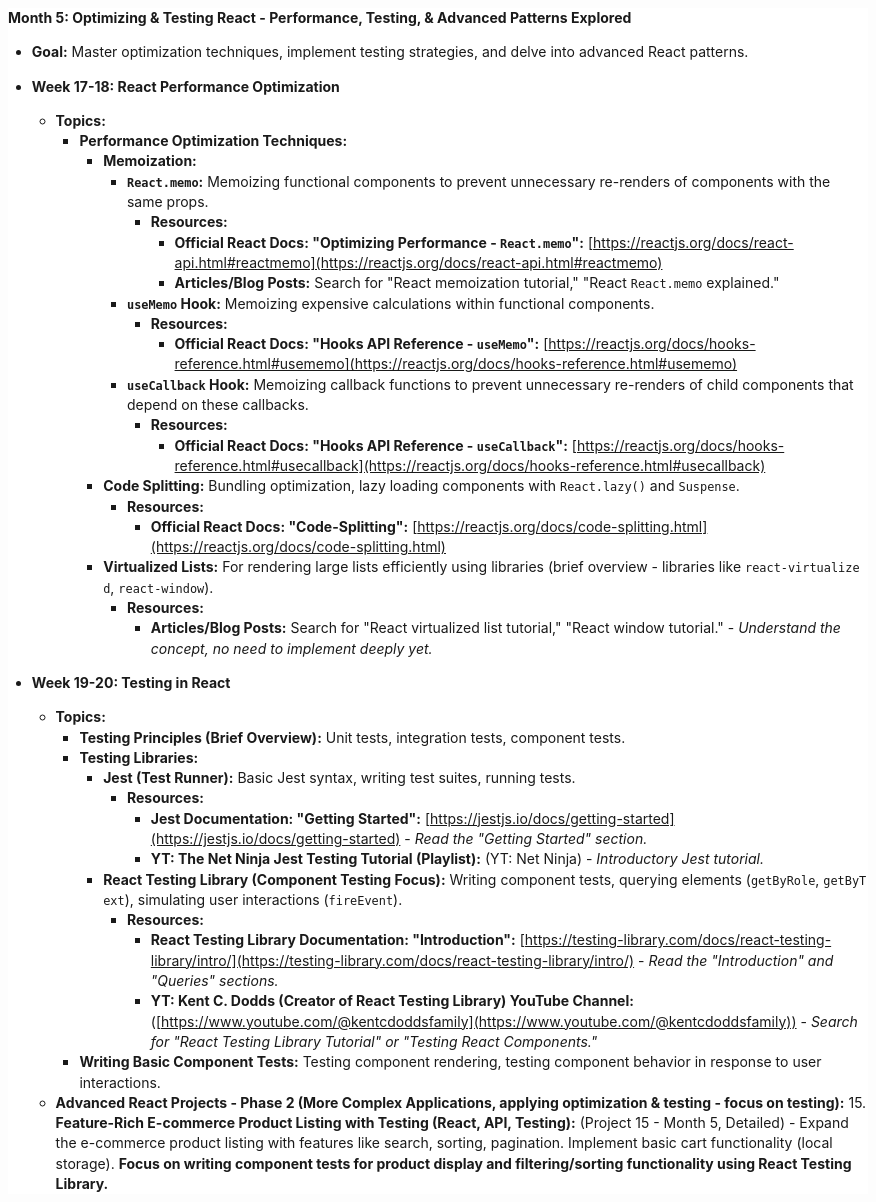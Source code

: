 
**Month 5: Optimizing & Testing React - Performance, Testing, & Advanced Patterns Explored**

* **Goal:**  Master optimization techniques, implement testing strategies, and delve into advanced React patterns.
* **Week 17-18: React Performance Optimization**
    * **Topics:**
        * **Performance Optimization Techniques:**
            * **Memoization:**
                * **`React.memo`:** Memoizing functional components to prevent unnecessary re-renders of components with the same props.
                    * **Resources:**
                        * **Official React Docs: "Optimizing Performance - `React.memo`":** [https://reactjs.org/docs/react-api.html#reactmemo](https://reactjs.org/docs/react-api.html#reactmemo)
                        * **Articles/Blog Posts:** Search for "React memoization tutorial," "React `React.memo` explained."
                * **`useMemo` Hook:** Memoizing expensive calculations within functional components.
                    * **Resources:**
                        * **Official React Docs: "Hooks API Reference - `useMemo`":** [https://reactjs.org/docs/hooks-reference.html#usememo](https://reactjs.org/docs/hooks-reference.html#usememo)
                * **`useCallback` Hook:** Memoizing callback functions to prevent unnecessary re-renders of child components that depend on these callbacks.
                    * **Resources:**
                        * **Official React Docs: "Hooks API Reference - `useCallback`":** [https://reactjs.org/docs/hooks-reference.html#usecallback](https://reactjs.org/docs/hooks-reference.html#usecallback)
            * **Code Splitting:**  Bundling optimization, lazy loading components with `React.lazy()` and `Suspense`.
                * **Resources:**
                    * **Official React Docs: "Code-Splitting":** [https://reactjs.org/docs/code-splitting.html](https://reactjs.org/docs/code-splitting.html)
            * **Virtualized Lists:**  For rendering large lists efficiently using libraries (brief overview - libraries like `react-virtualized`, `react-window`).
                * **Resources:**
                    * **Articles/Blog Posts:** Search for "React virtualized list tutorial," "React window tutorial." - *Understand the concept, no need to implement deeply yet.*

* **Week 19-20: Testing in React**
    * **Topics:**
        * **Testing Principles (Brief Overview):**  Unit tests, integration tests, component tests.
        * **Testing Libraries:**
            * **Jest (Test Runner):**  Basic Jest syntax, writing test suites, running tests.
                * **Resources:**
                    * **Jest Documentation: "Getting Started":** [https://jestjs.io/docs/getting-started](https://jestjs.io/docs/getting-started) - *Read the "Getting Started" section.*
                    * **YT: The Net Ninja Jest Testing Tutorial (Playlist):** (YT: Net Ninja) - *Introductory Jest tutorial.*
            * **React Testing Library (Component Testing Focus):**  Writing component tests, querying elements (`getByRole`, `getByText`), simulating user interactions (`fireEvent`).
                * **Resources:**
                    * **React Testing Library Documentation: "Introduction":** [https://testing-library.com/docs/react-testing-library/intro/](https://testing-library.com/docs/react-testing-library/intro/) - *Read the "Introduction" and "Queries" sections.*
                    * **YT: Kent C. Dodds (Creator of React Testing Library) YouTube Channel:** ([https://www.youtube.com/@kentcdoddsfamily](https://www.youtube.com/@kentcdoddsfamily)) - *Search for "React Testing Library Tutorial" or "Testing React Components."*
        * **Writing Basic Component Tests:** Testing component rendering, testing component behavior in response to user interactions.
    * **Advanced React Projects - Phase 2 (More Complex Applications, applying optimization & testing - focus on testing):**
        15. **Feature-Rich E-commerce Product Listing with Testing (React, API, Testing):** (Project 15 - Month 5, Detailed) - Expand the e-commerce product listing with features like search, sorting, pagination. Implement basic cart functionality (local storage). **Focus on writing component tests for product display and filtering/sorting functionality using React Testing Library.**